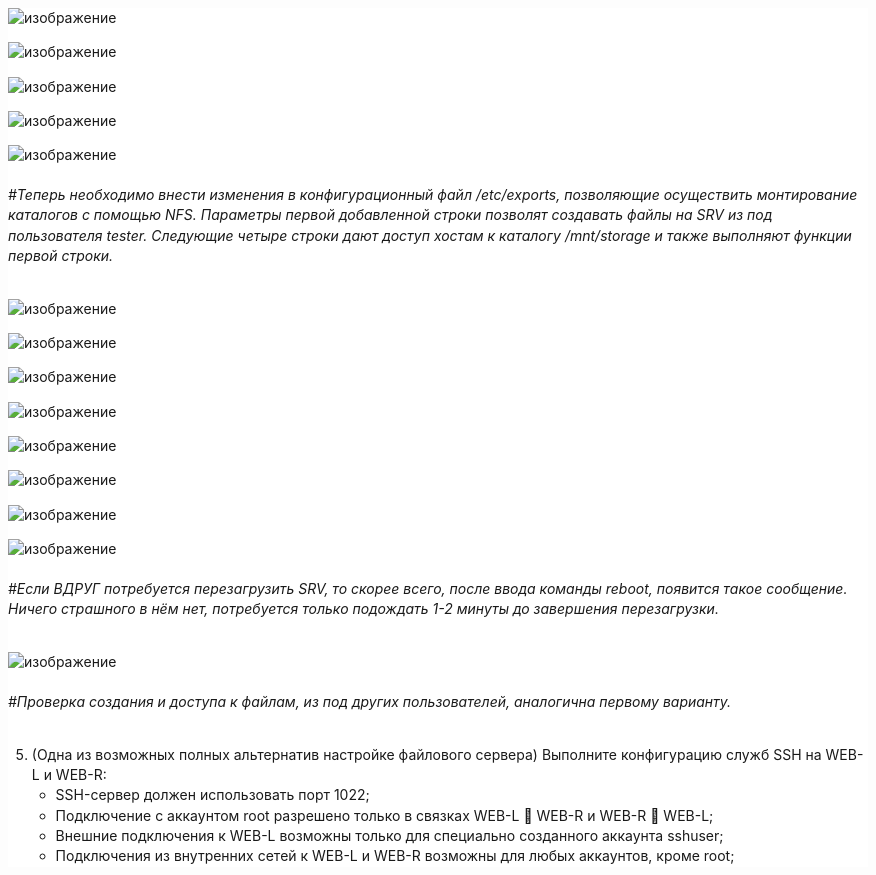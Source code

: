 ![изображение](https://user-images.githubusercontent.com/28905300/177512322-e37a8a51-3863-42c4-833a-05aeee0c5b5f.png)

![изображение](https://user-images.githubusercontent.com/28905300/177512438-7a9d6e13-663b-482f-872a-df34d763faab.png)

![изображение](https://user-images.githubusercontent.com/28905300/177512593-7af02043-094b-40c9-8c57-30d883a342a9.png)

![изображение](https://user-images.githubusercontent.com/28905300/177512680-49b79e84-16b3-41a3-b83e-cf8f7270b206.png)

![изображение](https://user-images.githubusercontent.com/28905300/177512781-b1065310-7122-4969-b165-9428eadfdeb3.png)

###### #Теперь необходимо внести изменения в конфигурационный файл */etc/exports*, позволяющие осуществить монтирование каталогов с помощью NFS. Параметры первой добавленной строки позволят создавать файлы на SRV из под пользователя *tester*. Следующие четыре строки дают доступ хостам к каталогу */mnt/storage* и также выполняют функции первой строки.

![изображение](https://user-images.githubusercontent.com/28905300/177513027-cc99cfed-9596-4d38-a9cf-5a30b1ab5194.png)

![изображение](https://user-images.githubusercontent.com/28905300/177513118-924eab2d-77dd-4ba7-b00b-23971dff1a25.png)

![изображение](https://user-images.githubusercontent.com/28905300/177513208-b2552e79-6093-4b5a-97b5-87558a028273.png)

![изображение](https://user-images.githubusercontent.com/28905300/177513349-30aaa8c5-addf-4f51-a85d-2dd532bc63dc.png)

![изображение](https://user-images.githubusercontent.com/28905300/177513419-3dbc8188-44bc-4db3-9178-cf068d47f5b2.png)

![изображение](https://user-images.githubusercontent.com/28905300/177513517-031f322a-573a-46e0-a45c-fde127487112.png)

![изображение](https://user-images.githubusercontent.com/28905300/177513634-deb40883-aa95-4917-8a36-7014764dfcd9.png)

![изображение](https://user-images.githubusercontent.com/28905300/177513708-56a9897c-34a3-45ac-aadd-1d408e981a60.png)

###### #Если ВДРУГ потребуется перезагрузить *SRV*, то скорее всего, после ввода команды *reboot*, появится такое сообщение. Ничего страшного в нём нет, потребуется только подождать 1-2 минуты до завершения перезагрузки.

![изображение](https://user-images.githubusercontent.com/28905300/177513927-31cef7de-8808-49e9-9c10-0e8fae7f9323.png)

###### #Проверка создания и доступа к файлам, из под других пользователей, аналогична первому варианту.
##
5. (Одна из возможных полных альтернатив настройке файлового сервера) Выполните конфигурацию служб SSH на WEB-L и WEB-R:
   - SSH-сервер должен использовать порт 1022;
   - Подключение с аккаунтом root разрешено только в связках WEB-L  WEB-R и WEB-R  WEB-L;
   - Внешние подключения к WEB-L возможны только для специально созданного аккаунта sshuser;
   - Подключения из внутренних сетей к WEB-L и WEB-R возможны для любых аккаунтов, кроме root;
